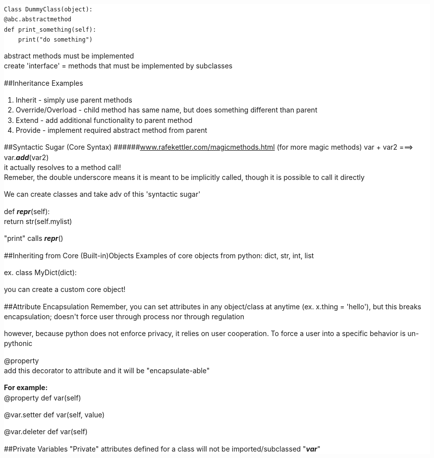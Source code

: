 	Class DummyClass(object):
	@abc.abstractmethod
	def print_something(self):
		print("do something")

abstract methods must be implemented  
create 'interface' = methods that must be implemented by subclasses


##Inheritance Examples
1. Inherit - simply use parent methods
2. Override/Overload - child method has same name, but does something different than parent
3. Extend - add additional functionality to parent method
4. Provide - implement required abstract method from parent

##Syntactic Sugar (Core Syntax)
######www.rafekettler.com/magicmethods.html (for more magic methods)
var + var2 ===> var._____add_____(var2)  
it actually resolves to a method call!  
Remeber, the double underscore means it is meant to be implicitly called, though it is possible to call it directly

We can create classes and take adv of this 'syntactic sugar'



def _____repr_____(self):  
return str(self.mylist)

"print" calls _____repr_____()

##Inheriting from Core (Built-in)Objects
Examples of core objects from python: dict, str, int, list

ex. class MyDict(dict):

you can create a custom core object!

##Attribute Encapsulation
Remember, you can set attributes in any object/class at anytime (ex. x.thing = 'hello'), but this breaks encapsulation; doesn't force user through process nor through regulation

however, because python does not enforce privacy, it relies on user cooperation. To force a user into a specific behavior is un-pythonic

@property  
add this decorator to attribute and it will be "encapsulate-able"

**For example:**  
@property
def var(self)

@var.setter
def var(self, value)

@var.deleter
def var(self)

##Private Variables
"Private" attributes defined for a class will not be imported/subclassed "_____var_____"

